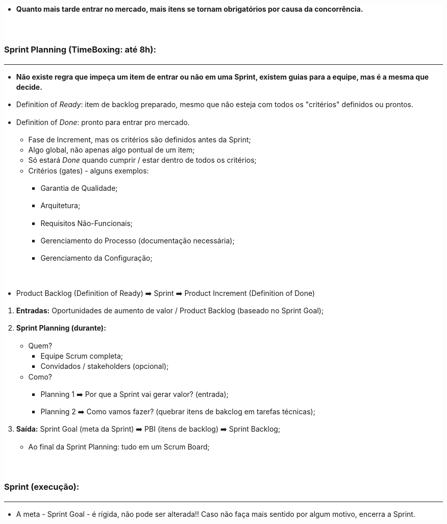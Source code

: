* **Quanto mais tarde entrar no mercado, mais itens se tornam obrigatórios por causa da concorrência.**

  ​

### Sprint Planning (TimeBoxing: até 8h):

-------------------------

* **Não existe regra que impeça um item de entrar ou não em uma Sprint, existem guias para a equipe, mas é a mesma que decide.**


* Definition of _Ready_: item de backlog preparado, mesmo que não esteja com todos os "critérios" definidos ou prontos.
* Definition of *Done*: pronto para entrar pro mercado.
  * Fase de Increment, mas os critérios são definidos antes da Sprint;
  * Algo global, não apenas algo pontual de um item;
  * Só estará *Done* quando cumprir / estar dentro de todos os critérios;
  * Critérios (gates) - alguns exemplos:
    * Garantia de Qualidade;

    * Arquitetura;

    * Requisitos Não-Funcionais;

    * Gerenciamento do Processo      (documentação necessária);

    * Gerenciamento da Configuração;

      ​


* Product Backlog (Definition of Ready)   :arrow_right:   Sprint  :arrow_right:   Product Increment (Definition of Done)



1. **Entradas:**  Oportunidades de aumento de valor / Product Backlog (baseado no Sprint Goal);
2. **Sprint Planning (durante):**

   * Quem? 
     * Equipe Scrum completa;
     * Convidados / stakeholders (opcional);
   * Como? 
     * Planning 1  :arrow_right:  Por que a Sprint vai gerar valor? (entrada);

     * Planning 2  :arrow_right:  Como vamos fazer? (quebrar itens de bakclog em tarefas técnicas);
3. **Saída:**  Sprint Goal (meta da Sprint)  :arrow_right:  PBI (itens de backlog)  :arrow_right:  Sprint Backlog;
   * Ao final da Sprint Planning: tudo em um Scrum Board;

     ​


### Sprint (execução):

-------------

* A meta - Sprint Goal - é rígida, não pode ser alterada!! Caso não faça mais sentido por algum motivo, encerra a Sprint.
